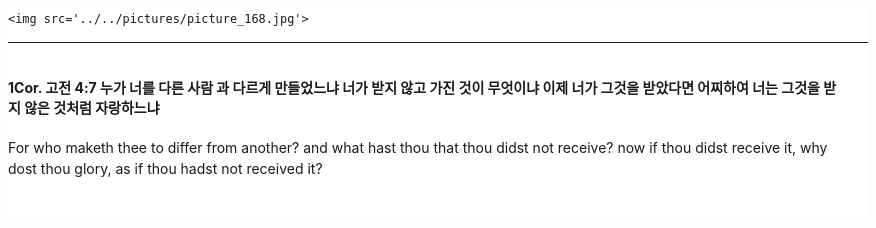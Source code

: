     <img src='../../pictures/picture_168.jpg'>
  </div>
</div>

---

<div class="columns">
  <div class="scriptures">
    <br>
    <div class="scripture">
      <b>1Cor. 고전 4:7 누가 너를 다른 사람 과 다르게 만들었느냐 너가 받지 않고 가진 것이 무엇이냐 이제 너가 그것을 받았다면 어찌하여 너는 그것을 받지 않은 것처럼 자랑하느냐 
      </b>
    </div>
    <br>
    <div class="scripture">For who maketh thee to differ from another? and what hast thou that thou didst not receive? now if thou didst receive it, why dost thou glory, as if thou hadst not received it? 
    </div>
    <br>
    <div class="scripture">
      <b>
      </b>
    </div>
    <br>
    <div class="scripture">
    </div>         
  </div>
  <div class="image-container">